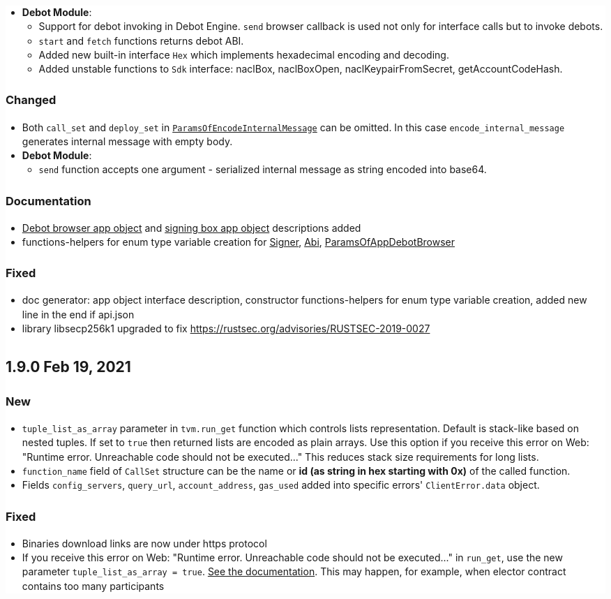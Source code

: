 - **Debot Module**:
    - Support for debot invoking in Debot Engine. `send` browser callback is used not only for interface calls but to invoke debots.
    - `start` and `fetch` functions returns debot ABI.
    - Added new built-in interface `Hex` which implements hexadecimal encoding and decoding.
    - Added unstable functions to `Sdk` interface: naclBox, naclBoxOpen, naclKeypairFromSecret, getAccountCodeHash.

### Changed
- Both `call_set` and `deploy_set` in [`ParamsOfEncodeInternalMessage`](https://github.com/tonlabs/TON-SDK/blob/master/docs/mod_abi.md#encode_internal_message) can be omitted. In this case `encode_internal_message` generates internal message with empty body.
- **Debot Module**:
    - `send` function accepts one argument - serialized internal message as string encoded into base64.
### Documentation
- [Debot browser app object](https://github.com/tonlabs/TON-SDK/blob/master/docs/mod_debot.md#AppDebotBrowser) and [signing box app object](https://github.com/tonlabs/TON-SDK/blob/master/docs/mod_crypto.md#appsigningbox) descriptions added
- functions-helpers for enum type variable creation for [Signer](https://github.com/tonlabs/TON-SDK/blob/master/docs/mod_abi.md#signer), [Abi](https://github.com/tonlabs/TON-SDK/blob/master/docs/mod_abi.md#abi), [ParamsOfAppDebotBrowser](mod_debot.md#paramsofappdebotbrowser)

### Fixed

-  doc generator: app object interface description, constructor functions-helpers for enum type variable creation, added new line in the end if api.json
- library libsecp256k1 upgraded to fix https://rustsec.org/advisories/RUSTSEC-2019-0027

## 1.9.0 Feb 19, 2021

### New

- `tuple_list_as_array` parameter in `tvm.run_get` function which controls lists representation.
Default is stack-like based on nested tuples. If set to `true` then returned lists are encoded as plain arrays.  Use this option if you receive this error on Web: "Runtime error. Unreachable code should not be executed..."
This reduces stack size requirements for long lists.
- `function_name` field of `CallSet` structure can be the name or **id (as string in hex starting with 0x)** of the called function. 
- Fields `config_servers`, `query_url`, `account_address`, `gas_used` added into specific errors' `ClientError.data` object.

### Fixed

- Binaries download links are now under https protocol
- If you receive this error on Web: "Runtime error. Unreachable code should not be executed..." in `run_get`, use the new parameter `tuple_list_as_array = true`. [See the documentation](https://github.com/tonlabs/TON-SDK/blob/master/docs/mod_tvm.md#run_get). This may happen, for example, when elector contract contains too many participants
